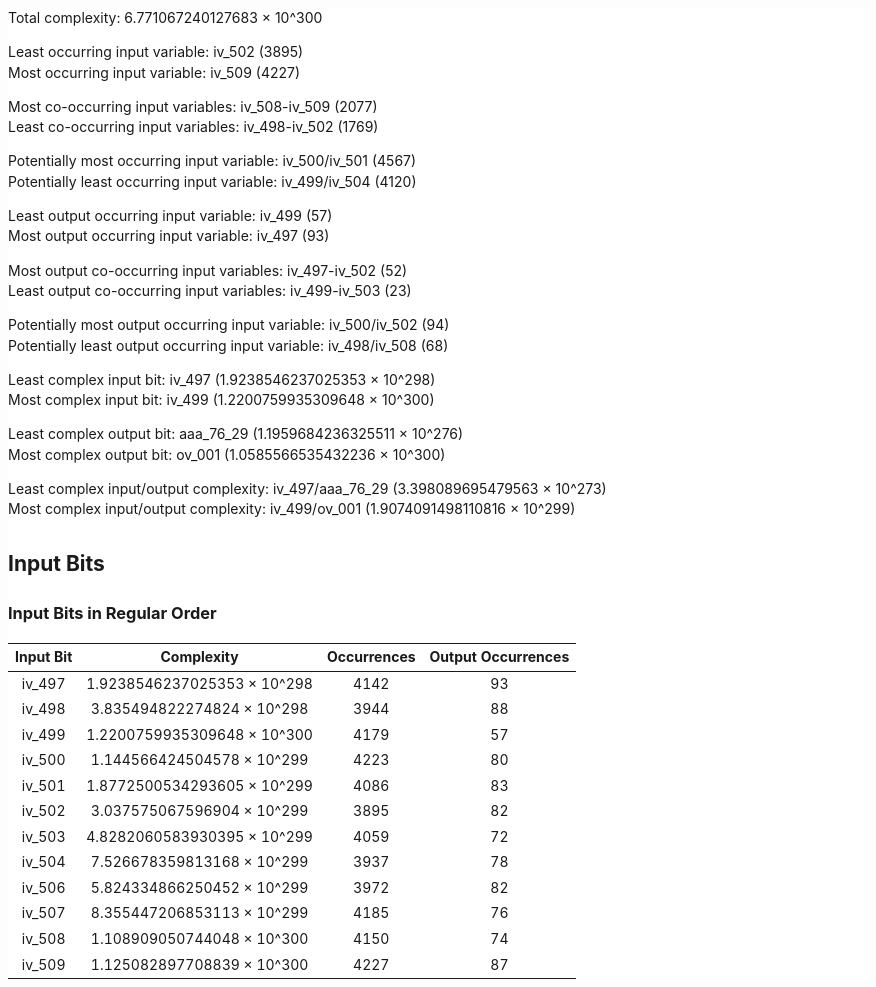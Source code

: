 Total complexity: 6.771067240127683 × 10^300

Least occurring input variable: iv_502 (3895)  
Most occurring input variable: iv_509 (4227)

Most co-occurring input variables: iv_508-iv_509 (2077)  
Least co-occurring input variables: iv_498-iv_502 (1769)

Potentially most occurring input variable: iv_500/iv_501 (4567)  
Potentially least occurring input variable: iv_499/iv_504 (4120)

Least output occurring input variable: iv_499 (57)  
Most output occurring input variable: iv_497 (93)

Most output co-occurring input variables: iv_497-iv_502 (52)  
Least output co-occurring input variables: iv_499-iv_503 (23)

Potentially most output occurring input variable: iv_500/iv_502 (94)  
Potentially least output occurring input variable: iv_498/iv_508 (68)

Least complex input bit: iv_497 (1.9238546237025353 × 10^298)  
Most complex input bit: iv_499 (1.2200759935309648 × 10^300)

Least complex output bit: aaa_76_29 (1.1959684236325511 × 10^276)  
Most complex output bit: ov_001 (1.0585566535432236 × 10^300)

Least complex input/output complexity: iv_497/aaa_76_29 (3.398089695479563 × 10^273)  
Most complex input/output complexity: iv_499/ov_001 (1.9074091498110816 × 10^299)

## Input Bits

### Input Bits in Regular Order

| Input Bit | Complexity | Occurrences | Output Occurrences |
|:---------:|:----------:|:-----------:|:------------------:|
| iv_497 | 1.9238546237025353 × 10^298 | 4142 | 93 |
| iv_498 | 3.835494822274824 × 10^298 | 3944 | 88 |
| iv_499 | 1.2200759935309648 × 10^300 | 4179 | 57 |
| iv_500 | 1.144566424504578 × 10^299 | 4223 | 80 |
| iv_501 | 1.8772500534293605 × 10^299 | 4086 | 83 |
| iv_502 | 3.037575067596904 × 10^299 | 3895 | 82 |
| iv_503 | 4.8282060583930395 × 10^299 | 4059 | 72 |
| iv_504 | 7.526678359813168 × 10^299 | 3937 | 78 |
| iv_506 | 5.824334866250452 × 10^299 | 3972 | 82 |
| iv_507 | 8.355447206853113 × 10^299 | 4185 | 76 |
| iv_508 | 1.108909050744048 × 10^300 | 4150 | 74 |
| iv_509 | 1.125082897708839 × 10^300 | 4227 | 87 |
